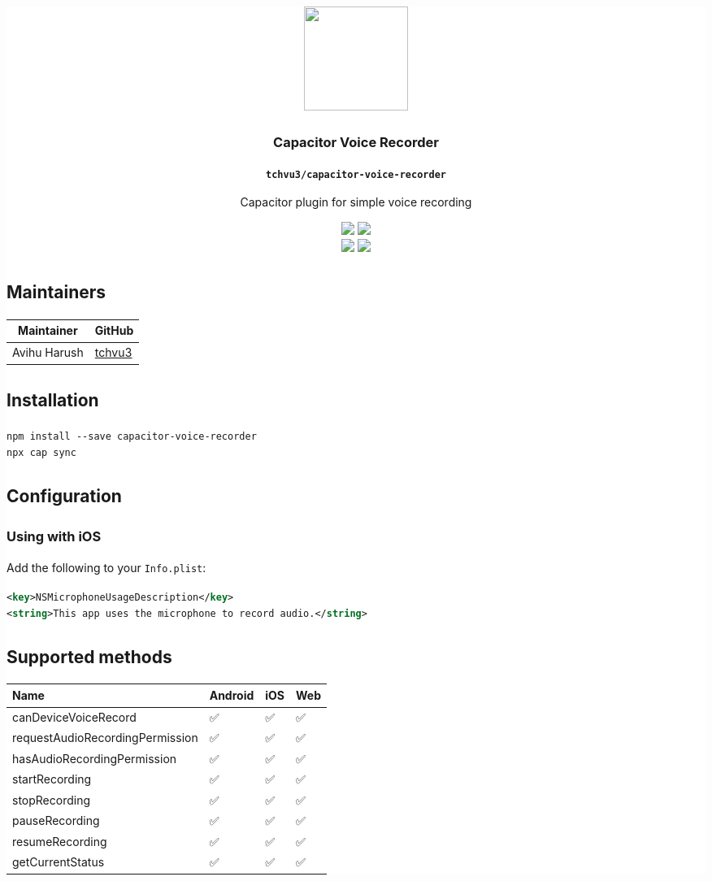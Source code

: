 <p align="center">
  <img src="https://user-images.githubusercontent.com/236501/85893648-1c92e880-b7a8-11ea-926d-95355b8175c7.png" width="128" height="128" />
</p>
<h3 align="center">Capacitor Voice Recorder</h3>
<p align="center"><strong><code>tchvu3/capacitor-voice-recorder</code></strong></p>
<p align="center">Capacitor plugin for simple voice recording</p>

<p align="center">
  <img src="https://img.shields.io/maintenance/yes/2024" />
  <a href="https://www.npmjs.com/package/capacitor-voice-recorder"><img src="https://img.shields.io/npm/l/capacitor-voice-recorder" /></a>
<br>
  <a href="https://www.npmjs.com/package/capacitor-voice-recorder"><img src="https://img.shields.io/npm/dw/capacitor-voice-recorder" /></a>
  <a href="https://www.npmjs.com/package/capacitor-voice-recorder"><img src="https://img.shields.io/npm/v/capacitor-voice-recorder" /></a>
</p>

## Maintainers

| Maintainer   | GitHub                              |
|--------------|-------------------------------------|
| Avihu Harush | [tchvu3](https://github.com/tchvu3) |

## Installation

```
npm install --save capacitor-voice-recorder
npx cap sync
```

## Configuration

### Using with iOS

Add the following to your `Info.plist`:

```xml
<key>NSMicrophoneUsageDescription</key>
<string>This app uses the microphone to record audio.</string>
```

## Supported methods

| Name                            | Android | iOS | Web |
|:--------------------------------|:--------|:----|:----|
| canDeviceVoiceRecord            | ✅       | ✅   | ✅   |
| requestAudioRecordingPermission | ✅       | ✅   | ✅   |
| hasAudioRecordingPermission     | ✅       | ✅   | ✅   |
| startRecording                  | ✅       | ✅   | ✅   |
| stopRecording                   | ✅       | ✅   | ✅   |
| pauseRecording                  | ✅       | ✅   | ✅   |
| resumeRecording                 | ✅       | ✅   | ✅   |
| getCurrentStatus                | ✅       | ✅   | ✅   |

